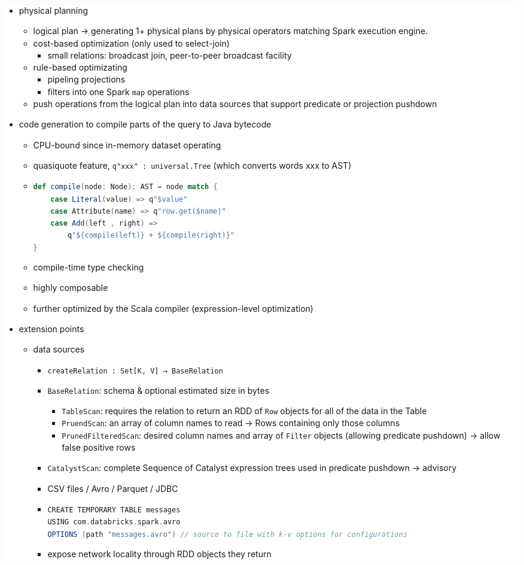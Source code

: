 * physical planning

  * logical plan → generating 1+ physical plans by physical operators matching Spark execution engine.
  * cost-based optimization (only used to select-join)
    * small relations: broadcast join, peer-to-peer broadcast facility
  * rule-based optimizating
    * pipeling projections
    * filters into one Spark `map` operations
  * push operations from the logical plan into data sources that support predicate or projection pushdown

* code generation to compile parts of the query to Java bytecode

  * CPU-bound since in-memory dataset operating

  * quasiquote feature, `q"xxx" : universal.Tree` (which converts words xxx to AST)

  * ```scala
    def compile(node: Node): AST = node match {
        case Literal(value) => q"$value"
        case Attribute(name) => q"row.get($name)"
        case Add(left , right) =>
    	    q"${compile(left)} + ${compile(right)}"
    }
    ```

  * compile-time type checking

  * highly composable

  * further optimized by the Scala compiler (expression-level optimization)

* extension points

  * data sources

    * `createRelation : Set[K, V] → BaseRelation`

    * `BaseRelation`: schema & optional estimated size in bytes

      * `TableScan`: requires the relation to return an RDD of `Row` objects for all of the data in the Table
      * `PruendScan`: an array of column names to read → Rows containing only those columns
      * `PrunedFilteredScan`: desired column names and array of `Filter` objects (allowing predicate pushdown) → allow false positive rows

    * `CatalystScan`: complete Sequence of Catalyst expression trees used in predicate pushdown → advisory

    * CSV files / Avro / Parquet / JDBC

    * ```scala
      CREATE TEMPORARY TABLE messages
      USING com.databricks.spark.avro
      OPTIONS (path "messages.avro") // source to file with k-v options for configurations
      ```

    * expose network locality through RDD objects they return
